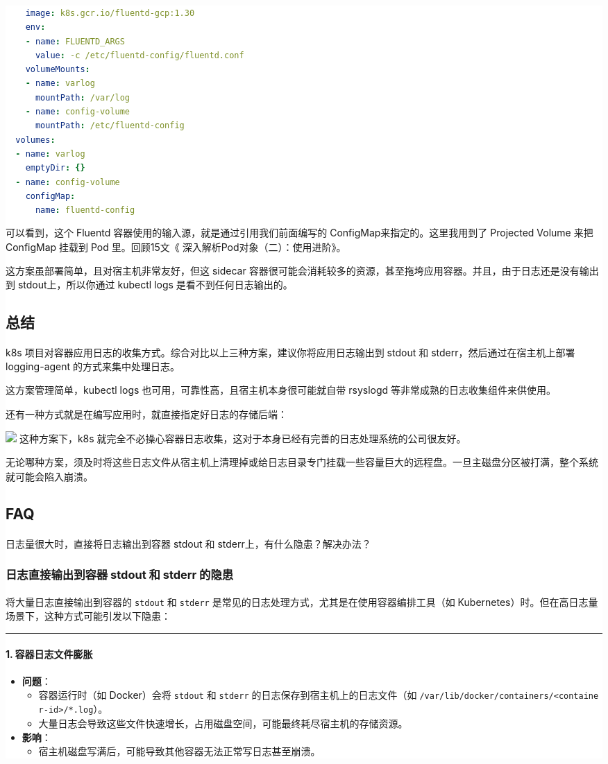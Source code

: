 ```yaml
    image: k8s.gcr.io/fluentd-gcp:1.30
    env:
    - name: FLUENTD_ARGS
      value: -c /etc/fluentd-config/fluentd.conf
    volumeMounts:
    - name: varlog
      mountPath: /var/log
    - name: config-volume
      mountPath: /etc/fluentd-config
  volumes:
  - name: varlog
    emptyDir: {}
  - name: config-volume
    configMap:
      name: fluentd-config
```

可以看到，这个 Fluentd 容器使用的输入源，就是通过引用我们前面编写的 ConfigMap来指定的。这里我用到了 Projected Volume 来把 ConfigMap 挂载到 Pod 里。回顾15文《 深入解析Pod对象（二）：使用进阶》。

这方案虽部署简单，且对宿主机非常友好，但这 sidecar 容器很可能会消耗较多的资源，甚至拖垮应用容器。并且，由于日志还是没有输出到 stdout上，所以你通过 kubectl logs 是看不到任何日志输出的。

## 总结

k8s 项目对容器应用日志的收集方式。综合对比以上三种方案，建议你将应用日志输出到 stdout 和 stderr，然后通过在宿主机上部署 logging-agent 的方式来集中处理日志。

这方案管理简单，kubectl logs 也可用，可靠性高，且宿主机本身很可能就自带 rsyslogd 等非常成熟的日志收集组件来供使用。

还有一种方式就是在编写应用时，就直接指定好日志的存储后端：

![](https://img-blog.csdnimg.cn/b3c935fd405b4afbbc63c54e230cef85.png)
这种方案下，k8s 就完全不必操心容器日志收集，这对于本身已经有完善的日志处理系统的公司很友好。

无论哪种方案，须及时将这些日志文件从宿主机上清理掉或给日志目录专门挂载一些容量巨大的远程盘。一旦主磁盘分区被打满，整个系统就可能会陷入崩溃。

## FAQ

日志量很大时，直接将日志输出到容器 stdout 和 stderr上，有什么隐患？解决办法？

### **日志直接输出到容器 stdout 和 stderr 的隐患**

将大量日志直接输出到容器的 `stdout` 和 `stderr` 是常见的日志处理方式，尤其是在使用容器编排工具（如 Kubernetes）时。但在高日志量场景下，这种方式可能引发以下隐患：  

---

#### **1. 容器日志文件膨胀**  

- **问题**：  
  - 容器运行时（如 Docker）会将 `stdout` 和 `stderr` 的日志保存到宿主机上的日志文件（如 `/var/lib/docker/containers/<container-id>/*.log`）。  
  - 大量日志会导致这些文件快速增长，占用磁盘空间，可能最终耗尽宿主机的存储资源。
- **影响**：  
  - 宿主机磁盘写满后，可能导致其他容器无法正常写日志甚至崩溃。  
